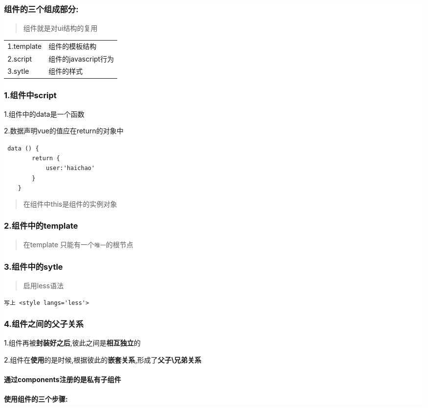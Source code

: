 ### 组件的三个组成部分:

> 组件就是对ui结构的复用

|            |                      |
| ---------- | -------------------- |
| 1.template | 组件的模板结构       |
| 2.script   | 组件的javascript行为 |
| 3.sytle    | 组件的样式           |

### 1.组件中script

1.组件中的data是一个函数

2.数据声明vue的值应在return的对象中 

```vue
 data () {
        return {
            user:'haichao'
        }
    }
```

> 在组件中this是组件的实例对象

### 2.组件中的template 

> 在template 只能有一个`唯一`的根节点



### 3.组件中的sytle

> 启用less语法 

```
写上 <style langs='less'>
```





### 4.组件之间的父子关系

1.组件再被**封装好之后**,彼此之间是**相互独立**的

2.组件在**使用**的是时候,根据彼此的**嵌套关系**,形成了**父子\兄弟关系**





#### 通过components注册的是私有子组件

#### 使用组件的三个步骤:
